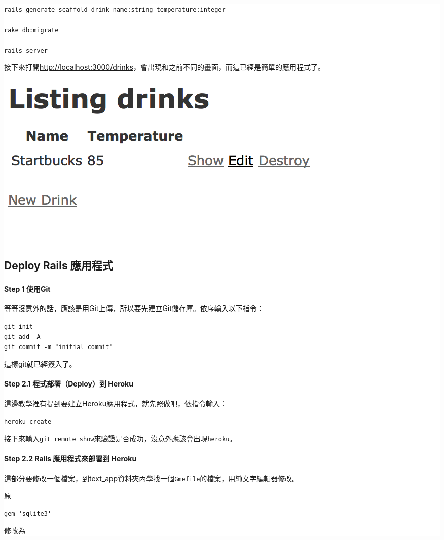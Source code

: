 	rails generate scaffold drink name:string temperature:integer
	
	rake db:migrate
	
	rails server
	
接下來打開[http://localhost:3000/drinks](http://localhost:3000/drinks)，會出現和之前不同的畫面，而這已經是簡單的應用程式了。



![](/images/ishot-1405061021481.png)

## Deploy Rails 應用程式

#### Step 1 使用Git

等等沒意外的話，應該是用Git上傳，所以要先建立Git儲存庫。依序輸入以下指令：

	git init
	git add -A
	git commit -m "initial commit"

這樣git就已經簽入了。
	
#### Step 2.1 程式部署（Deploy）到 Heroku

這邊教學裡有提到要建立Heroku應用程式，就先照做吧，依指令輸入：

	heroku create

接下來輸入`git remote show`來驗證是否成功，沒意外應該會出現`heroku`。

#### Step 2.2 Rails 應用程式來部署到 Heroku

這部分要修改一個檔案，到text_app資料夾內學找一個`Gmefile`的檔案，用純文字編輯器修改。

原

	gem 'sqlite3'

修改為
	